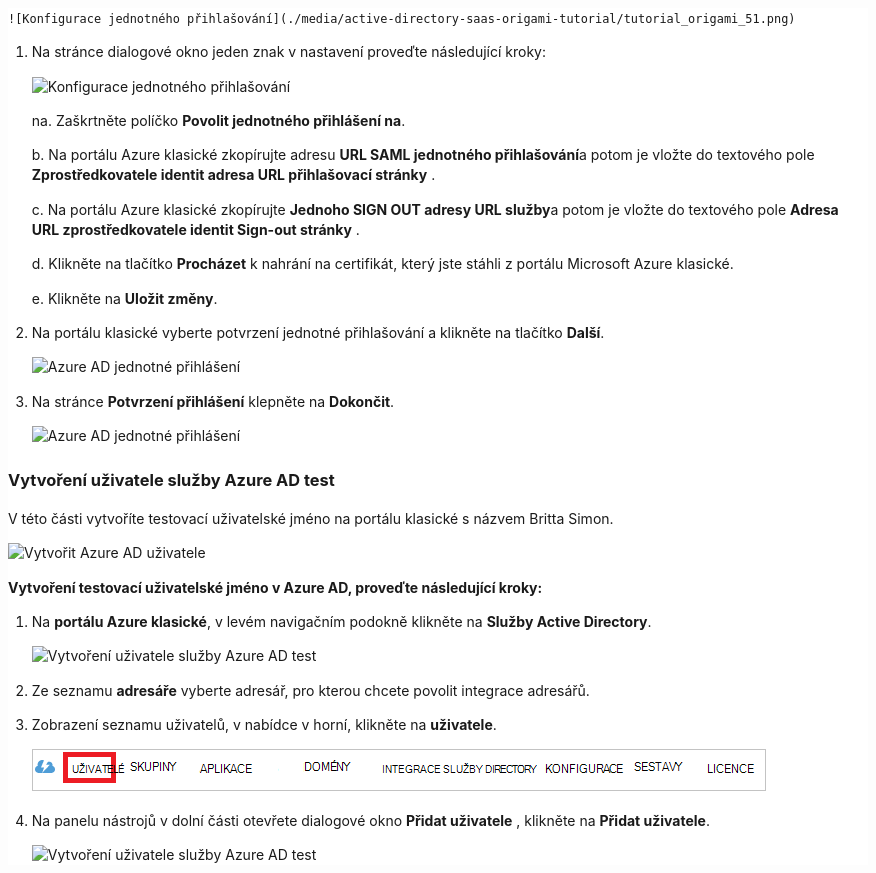     ![Konfigurace jednotného přihlašování](./media/active-directory-saas-origami-tutorial/tutorial_origami_51.png)
  

1. Na stránce dialogové okno jeden znak v nastavení proveďte následující kroky:

    ![Konfigurace jednotného přihlašování](./media/active-directory-saas-origami-tutorial/123.png)

    na. Zaškrtněte políčko **Povolit jednotného přihlášení na**.

    b. Na portálu Azure klasické zkopírujte adresu **URL SAML jednotného přihlašování**a potom je vložte do textového pole **Zprostředkovatele identit adresa URL přihlašovací stránky** .

    c. Na portálu Azure klasické zkopírujte **Jednoho SIGN OUT adresy URL služby**a potom je vložte do textového pole **Adresa URL zprostředkovatele identit Sign-out stránky** .

    d. Klikněte na tlačítko **Procházet** k nahrání na certifikát, který jste stáhli z portálu Microsoft Azure klasické.

    e. Klikněte na **Uložit změny**.


6. Na portálu klasické vyberte potvrzení jednotné přihlašování a klikněte na tlačítko **Další**.
    
    ![Azure AD jednotné přihlášení][10]

7. Na stránce **Potvrzení přihlášení** klepněte na **Dokončit**.  
 
    ![Azure AD jednotné přihlášení][11]


### <a name="creating-an-azure-ad-test-user"></a>Vytvoření uživatele služby Azure AD test
V této části vytvoříte testovací uživatelské jméno na portálu klasické s názvem Britta Simon.


![Vytvořit Azure AD uživatele][20]

**Vytvoření testovací uživatelské jméno v Azure AD, proveďte následující kroky:**

1. Na **portálu Azure klasické**, v levém navigačním podokně klikněte na **Služby Active Directory**.

    ![Vytvoření uživatele služby Azure AD test](./media/active-directory-saas-origami-tutorial/create_aaduser_09.png) 

2. Ze seznamu **adresáře** vyberte adresář, pro kterou chcete povolit integrace adresářů.

3. Zobrazení seznamu uživatelů, v nabídce v horní, klikněte na **uživatele**.

    ![Vytvoření uživatele služby Azure AD test](./media/active-directory-saas-origami-tutorial/create_aaduser_03.png) 

4. Na panelu nástrojů v dolní části otevřete dialogové okno **Přidat uživatele** , klikněte na **Přidat uživatele**.

    ![Vytvoření uživatele služby Azure AD test](./media/active-directory-saas-origami-tutorial/create_aaduser_04.png) 


[1]: ./media/active-directory-saas-origami-tutorial/tutorial_general_01.png
[2]: ./media/active-directory-saas-origami-tutorial/tutorial_general_02.png
[3]: ./media/active-directory-saas-origami-tutorial/tutorial_general_03.png
[4]: ./media/active-directory-saas-origami-tutorial/tutorial_general_04.png
[6]: ./media/active-directory-saas-origami-tutorial/tutorial_general_05.png
[10]: ./media/active-directory-saas-origami-tutorial/tutorial_general_06.png
[11]: ./media/active-directory-saas-origami-tutorial/tutorial_general_07.png
[20]: ./media/active-directory-saas-origami-tutorial/tutorial_general_100.png
[200]: ./media/active-directory-saas-origami-tutorial/tutorial_general_200.png
[201]: ./media/active-directory-saas-origami-tutorial/tutorial_general_201.png
[203]: ./media/active-directory-saas-origami-tutorial/tutorial_general_203.png
[204]: ./media/active-directory-saas-origami-tutorial/tutorial_general_204.png
[205]: ./media/active-directory-saas-origami-tutorial/tutorial_general_205.png